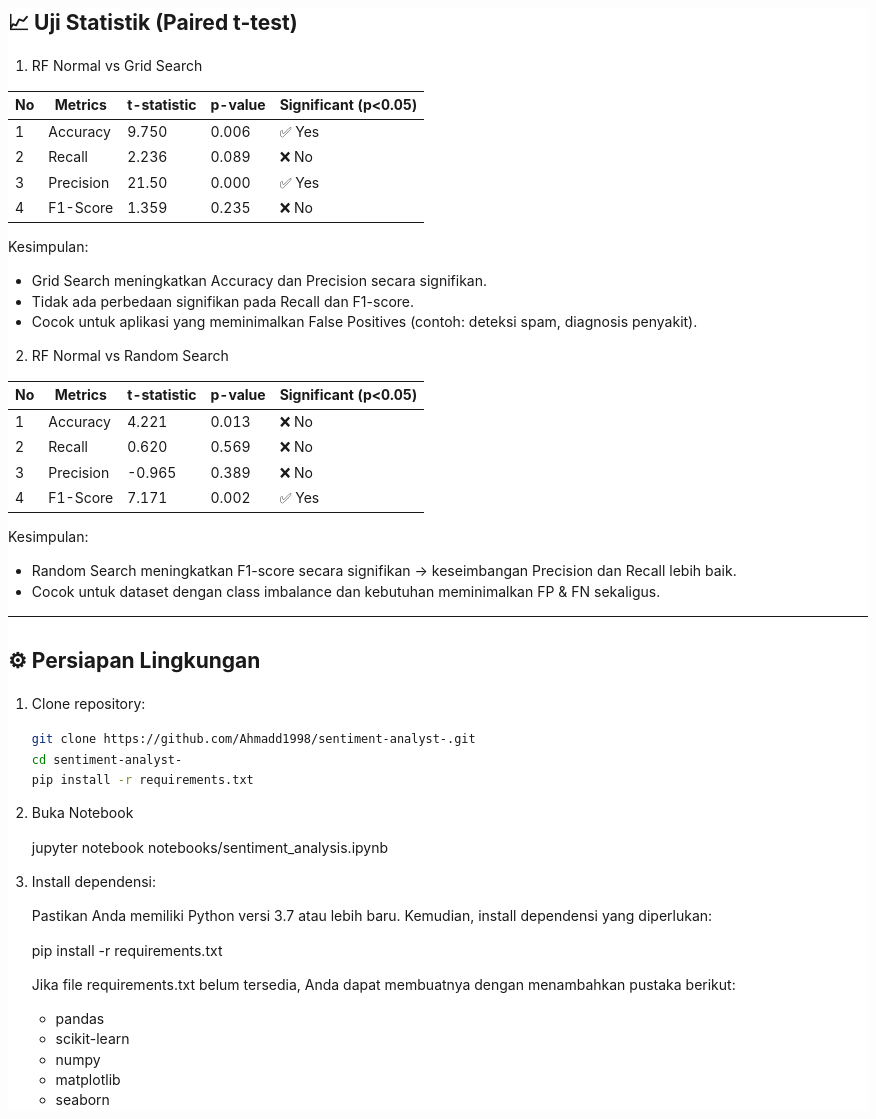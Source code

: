 
## 📈 Uji Statistik (Paired t-test) 
1. RF Normal vs Grid Search
   
| No | Metrics | t-statistic | p-value | Significant (p<0.05) |
|----|---------|------------|-----------------|---------------|
|  1  | Accuracy | 9.750     | 0.006         |   ✅ Yes   |
|  2  | Recall | 2.236    | 0.089        |   ❌ No   |   
|  3  | Precision | 21.50    | 0.000    |   ✅ Yes   |
|  4  | F1-Score   | 1.359  | 0.235  |   ❌ No   |

Kesimpulan:
- Grid Search meningkatkan Accuracy dan Precision secara signifikan.
- Tidak ada perbedaan signifikan pada Recall dan F1-score.
- Cocok untuk aplikasi yang meminimalkan False Positives (contoh: deteksi spam, diagnosis penyakit).

2. RF Normal vs Random Search
   
| No | Metrics | t-statistic | p-value | Significant (p<0.05) |
|----|---------|------------|-----------------|---------------|
|  1  | Accuracy | 4.221     | 0.013         |   ❌ No   |
|  2  | Recall | 0.620   | 0.569    |   ❌ No   |   
|  3  | Precision | -0.965    | 0.389    |   ❌ No   |
|  4  | F1-Score   | 7.171  | 0.002  |   ✅ Yes   |

Kesimpulan:
- Random Search meningkatkan F1-score secara signifikan → keseimbangan Precision dan Recall lebih baik.
- Cocok untuk dataset dengan class imbalance dan kebutuhan meminimalkan FP & FN sekaligus.

---

## ⚙️ Persiapan Lingkungan
1. Clone repository:

   ```bash
   git clone https://github.com/Ahmadd1998/sentiment-analyst-.git
   cd sentiment-analyst-
   pip install -r requirements.txt
   
2. Buka Notebook
   
   jupyter notebook notebooks/sentiment_analysis.ipynb

3. Install dependensi:

   Pastikan Anda memiliki Python versi 3.7 atau lebih baru. Kemudian, install dependensi yang diperlukan:
   
   pip install -r requirements.txt
   
   Jika file requirements.txt belum tersedia, Anda dapat membuatnya dengan menambahkan pustaka berikut:
   
   - pandas
   - scikit-learn
   - numpy
   - matplotlib
   - seaborn
   ```